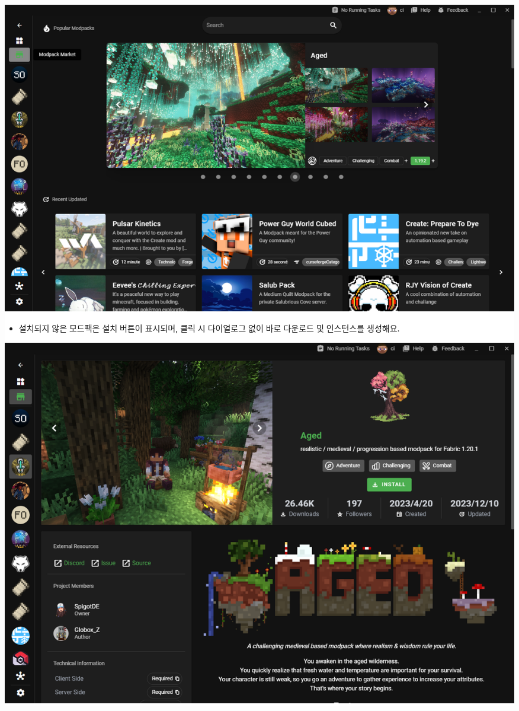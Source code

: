 ![store](../../assets/store.png)

- 설치되지 않은 모드팩은 설치 버튼이 표시되며, 클릭 시 다이얼로그 없이 바로 다운로드 및 인스턴스를 생성해요.  

![store-not-installed](../../assets/store-not-installed.png)
